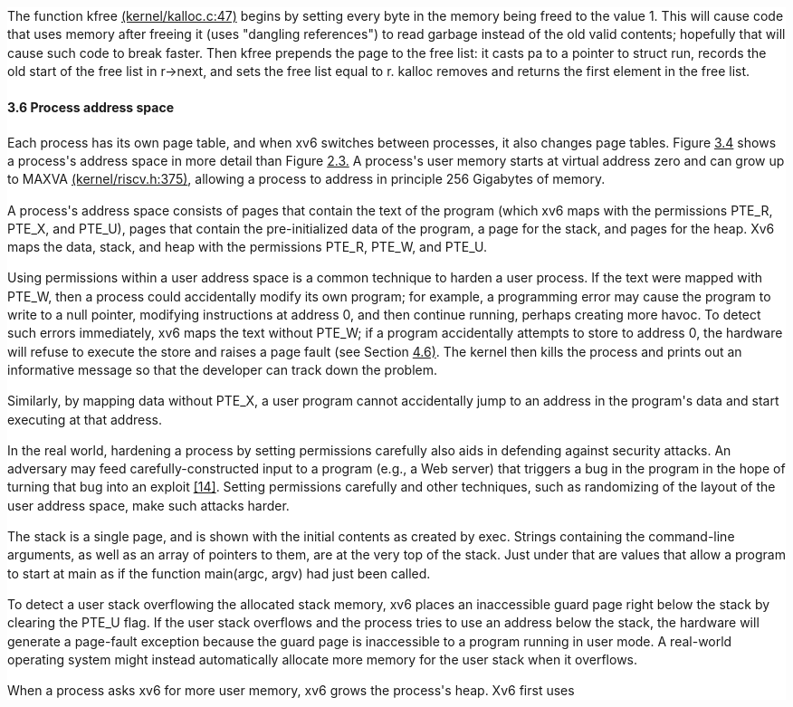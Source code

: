 <span id="page-37-1"></span>The function kfree [(kernel/kalloc.c:47)](https://github.com/mit-pdos/xv6-riscv/blob/riscv//kernel/kalloc.c#L47) begins by setting every byte in the memory being freed to the value 1. This will cause code that uses memory after freeing it (uses "dangling references") to read garbage instead of the old valid contents; hopefully that will cause such code to break faster. Then kfree prepends the page to the free list: it casts pa to a pointer to struct run, records the old start of the free list in r->next, and sets the free list equal to r. kalloc removes and returns the first element in the free list.

#### <span id="page-37-0"></span>3.6 Process address space

Each process has its own page table, and when xv6 switches between processes, it also changes page tables. Figure [3.4](#page-38-1) shows a process's address space in more detail than Figure [2.3.](#page-25-1) A process's user memory starts at virtual address zero and can grow up to MAXVA [(kernel/riscv.h:375)](https://github.com/mit-pdos/xv6-riscv/blob/riscv//kernel/riscv.h#L375), allowing a process to address in principle 256 Gigabytes of memory.

A process's address space consists of pages that contain the text of the program (which xv6 maps with the permissions PTE_R, PTE_X, and PTE_U), pages that contain the pre-initialized data of the program, a page for the stack, and pages for the heap. Xv6 maps the data, stack, and heap with the permissions PTE_R, PTE_W, and PTE_U.

Using permissions within a user address space is a common technique to harden a user process. If the text were mapped with PTE_W, then a process could accidentally modify its own program; for example, a programming error may cause the program to write to a null pointer, modifying instructions at address 0, and then continue running, perhaps creating more havoc. To detect such errors immediately, xv6 maps the text without PTE_W; if a program accidentally attempts to store to address 0, the hardware will refuse to execute the store and raises a page fault (see Section [4.6)](#page-47-1). The kernel then kills the process and prints out an informative message so that the developer can track down the problem.

Similarly, by mapping data without PTE_X, a user program cannot accidentally jump to an address in the program's data and start executing at that address.

In the real world, hardening a process by setting permissions carefully also aids in defending against security attacks. An adversary may feed carefully-constructed input to a program (e.g., a Web server) that triggers a bug in the program in the hope of turning that bug into an exploit [\[14\]](#page-109-3). Setting permissions carefully and other techniques, such as randomizing of the layout of the user address space, make such attacks harder.

The stack is a single page, and is shown with the initial contents as created by exec. Strings containing the command-line arguments, as well as an array of pointers to them, are at the very top of the stack. Just under that are values that allow a program to start at main as if the function main(argc, argv) had just been called.

To detect a user stack overflowing the allocated stack memory, xv6 places an inaccessible guard page right below the stack by clearing the PTE_U flag. If the user stack overflows and the process tries to use an address below the stack, the hardware will generate a page-fault exception because the guard page is inaccessible to a program running in user mode. A real-world operating system might instead automatically allocate more memory for the user stack when it overflows.

When a process asks xv6 for more user memory, xv6 grows the process's heap. Xv6 first uses
